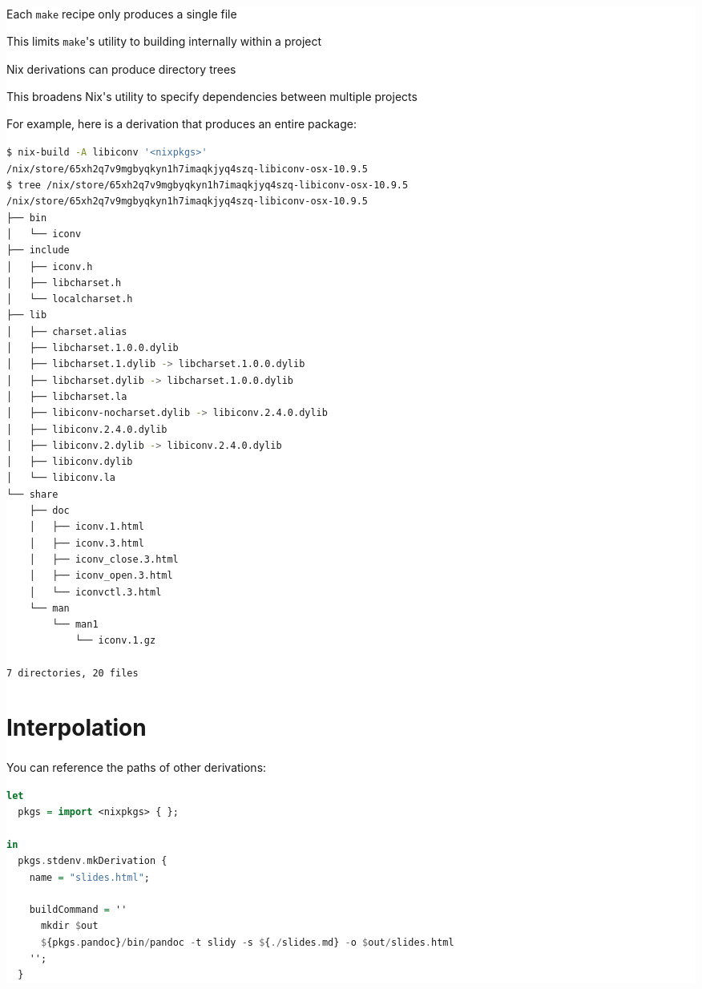 Each `make` recipe only produces a single file

This limits `make`'s utility to building internally within a project

Nix derivations can produce directory trees

This broadens Nix's utility to specify dependencies between multiple projects

For example, here is a derivation that produces an entire package:

```bash
$ nix-build -A libiconv '<nixpkgs>'
/nix/store/65xh2q7v9mgbyqkyn1h7imaqkjyq4szq-libiconv-osx-10.9.5
$ tree /nix/store/65xh2q7v9mgbyqkyn1h7imaqkjyq4szq-libiconv-osx-10.9.5
/nix/store/65xh2q7v9mgbyqkyn1h7imaqkjyq4szq-libiconv-osx-10.9.5
├── bin
│   └── iconv
├── include
│   ├── iconv.h
│   ├── libcharset.h
│   └── localcharset.h
├── lib
│   ├── charset.alias
│   ├── libcharset.1.0.0.dylib
│   ├── libcharset.1.dylib -> libcharset.1.0.0.dylib
│   ├── libcharset.dylib -> libcharset.1.0.0.dylib
│   ├── libcharset.la
│   ├── libiconv-nocharset.dylib -> libiconv.2.4.0.dylib
│   ├── libiconv.2.4.0.dylib
│   ├── libiconv.2.dylib -> libiconv.2.4.0.dylib
│   ├── libiconv.dylib
│   └── libiconv.la
└── share
    ├── doc
    │   ├── iconv.1.html
    │   ├── iconv.3.html
    │   ├── iconv_close.3.html
    │   ├── iconv_open.3.html
    │   └── iconvctl.3.html
    └── man
        └── man1
            └── iconv.1.gz

7 directories, 20 files
```

# Interpolation

You can reference the paths of other derivations:

```haskell
let
  pkgs = import <nixpkgs> { };

in
  pkgs.stdenv.mkDerivation {
    name = "slides.html";

    buildCommand = ''
      mkdir $out
      ${pkgs.pandoc}/bin/pandoc -t slidy -s ${./slides.md} -o $out/slides.html
    '';
  }
```
